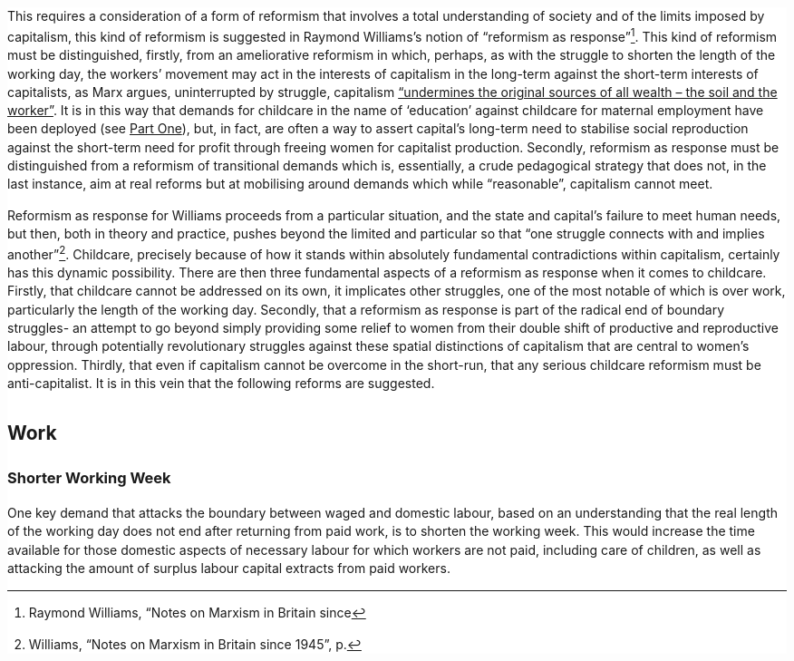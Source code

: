 This requires a consideration of a form of reformism that involves a
total understanding of society and of the limits imposed by capitalism,
this kind of reformism is suggested in Raymond Williams’s notion of
“reformism as response”[^chapter-5-2]. This kind of reformism must be
distinguished, firstly, from an ameliorative reformism in which,
perhaps, as with the struggle to shorten the length of the working day,
the workers’ movement may act in the interests of capitalism in the
long-term against the short-term interests of capitalists, as Marx
argues, uninterrupted by struggle, capitalism [“undermines the original
sources of all wealth – the soil and the
worker”](https://www.marxists.org/archive/marx/works/1867-c1/index-l.htm).
It is in this way that demands for childcare in the name of ‘education’
against childcare for maternal employment have been deployed (see [Part
One](https://newsocialist.org.uk/women-and-childcare-in-capitalism-a-dialectical-materialist-study-part-1/)),
but, in fact, are often a way to assert capital’s long-term need to
stabilise social reproduction against the short-term need for profit
through freeing women for capitalist production. Secondly, reformism as
response must be distinguished from a reformism of transitional demands
which is, essentially, a crude pedagogical strategy that does not, in
the last instance, aim at real reforms but at mobilising around demands
which while “reasonable”, capitalism cannot meet.

Reformism as response for Williams proceeds from a particular situation,
and the state and capital’s failure to meet human needs, but then, both
in theory and practice, pushes beyond the limited and particular so that
“one struggle connects with and implies another”[^chapter-5-3].
Childcare, precisely because of how it stands within absolutely
fundamental contradictions within capitalism, certainly has this dynamic
possibility. There are then three fundamental aspects of a reformism as
response when it comes to childcare. Firstly, that childcare cannot be
addressed on its own, it implicates other struggles, one of the most
notable of which is over work, particularly the length of the working
day. Secondly, that a reformism as response is part of the radical end
of boundary struggles- an attempt to go beyond simply providing some
relief to women from their double shift of productive and reproductive
labour, through potentially revolutionary struggles against these
spatial distinctions of capitalism that are central to women’s
oppression. Thirdly, that even if capitalism cannot be overcome in the
short-run, that any serious childcare reformism must be anti-capitalist.
It is in this vein that the following reforms are suggested.

Work
----

### Shorter Working Week

One key demand that attacks the boundary between waged and domestic
labour, based on an understanding that the real length of the working
day does not end after returning from paid work, is to shorten the
working week. This would increase the time available for those domestic
aspects of necessary labour for which workers are not paid, including
care of children, as well as attacking the amount of surplus labour
capital extracts from paid workers.


[^chapter-5-1]: Raymond Williams, “Notes on Marxism in Britain since
[^chapter-5-2]: Raymond Williams, “Notes on Marxism in Britain since
[^chapter-5-3]: Williams, “Notes on Marxism in Britain since 1945”, p.
[^chapter-5-4]: See Lise Vogel, Marxism and the Oppression of Women:
[^chapter-5-5]: " While the universal entitlement is focused on
[^chapter-5-6]: Brenda Crowe, The Playgroup Movement, Oxon, Routledge
[^chapter-5-7]: Silvia Federici, Revolution at Point Zero: Housework,
[^chapter-5-8]: Federici, Revolution at Point Zero, p. 43.
[^chapter-5-9]: Crowe, The Playgroup Movement.
[^chapter-5-10]: Crowe, The Playgroup Movement, p. xi.
[^chapter-5-11]: Crowe, The Playgroup Movement, p. 1.
[^chapter-5-12]: Hilary Wainwright, Labour: A Tale of Two Parties,
[^chapter-5-13]: Wainwright, Labour: A Tale of Two Parties, p. 169.